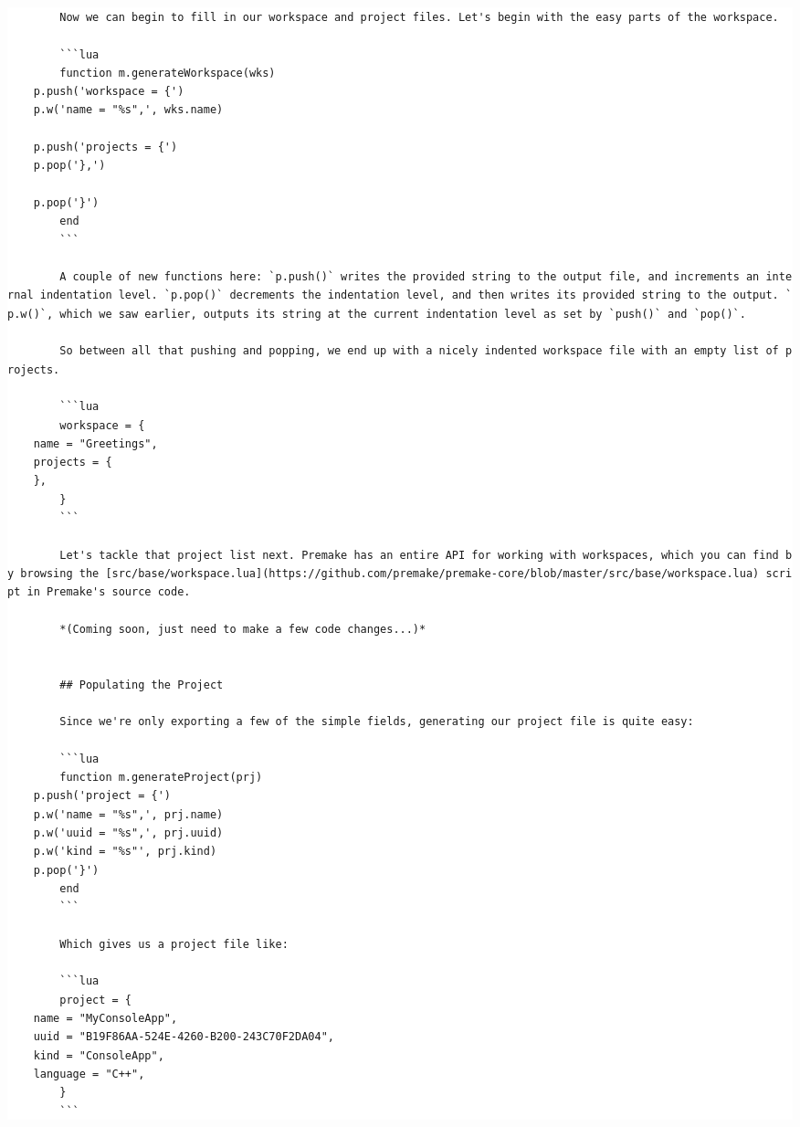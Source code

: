 			Now we can begin to fill in our workspace and project files. Let's begin with the easy parts of the workspace.
			
			```lua
			function m.generateWorkspace(wks)
		p.push('workspace = {')
		p.w('name = "%s",', wks.name)
			
		p.push('projects = {')
		p.pop('},')
			
		p.pop('}')
			end
			```
			
			A couple of new functions here: `p.push()` writes the provided string to the output file, and increments an internal indentation level. `p.pop()` decrements the indentation level, and then writes its provided string to the output. `p.w()`, which we saw earlier, outputs its string at the current indentation level as set by `push()` and `pop()`.
			
			So between all that pushing and popping, we end up with a nicely indented workspace file with an empty list of projects.
			
			```lua
			workspace = {
		name = "Greetings",
		projects = {
		},
			}
			```
			
			Let's tackle that project list next. Premake has an entire API for working with workspaces, which you can find by browsing the [src/base/workspace.lua](https://github.com/premake/premake-core/blob/master/src/base/workspace.lua) script in Premake's source code.
			
			*(Coming soon, just need to make a few code changes...)*
			
			
			## Populating the Project
			
			Since we're only exporting a few of the simple fields, generating our project file is quite easy:
			
			```lua
			function m.generateProject(prj)
		p.push('project = {')
		p.w('name = "%s",', prj.name)
		p.w('uuid = "%s",', prj.uuid)
		p.w('kind = "%s"', prj.kind)
		p.pop('}')
			end
			```
			
			Which gives us a project file like:
			
			```lua
			project = {
		name = "MyConsoleApp",
		uuid = "B19F86AA-524E-4260-B200-243C70F2DA04",
		kind = "ConsoleApp",
		language = "C++",
			}
			```
			